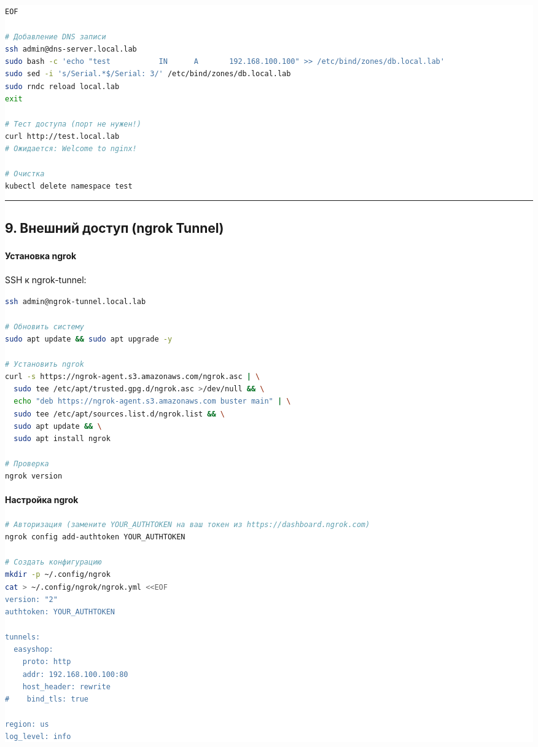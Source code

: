 ```bash
EOF

# Добавление DNS записи
ssh admin@dns-server.local.lab
sudo bash -c 'echo "test           IN      A       192.168.100.100" >> /etc/bind/zones/db.local.lab'
sudo sed -i 's/Serial.*$/Serial: 3/' /etc/bind/zones/db.local.lab
sudo rndc reload local.lab
exit

# Тест доступа (порт не нужен!)
curl http://test.local.lab
# Ожидается: Welcome to nginx!

# Очистка
kubectl delete namespace test
```

---

## 9. Внешний доступ (ngrok Tunnel)

#### Установка ngrok

SSH к ngrok-tunnel:

```bash
ssh admin@ngrok-tunnel.local.lab

# Обновить систему
sudo apt update && sudo apt upgrade -y

# Установить ngrok
curl -s https://ngrok-agent.s3.amazonaws.com/ngrok.asc | \
  sudo tee /etc/apt/trusted.gpg.d/ngrok.asc >/dev/null && \
  echo "deb https://ngrok-agent.s3.amazonaws.com buster main" | \
  sudo tee /etc/apt/sources.list.d/ngrok.list && \
  sudo apt update && \
  sudo apt install ngrok

# Проверка
ngrok version
```

#### Настройка ngrok

```bash
# Авторизация (замените YOUR_AUTHTOKEN на ваш токен из https://dashboard.ngrok.com)
ngrok config add-authtoken YOUR_AUTHTOKEN

# Создать конфигурацию
mkdir -p ~/.config/ngrok
cat > ~/.config/ngrok/ngrok.yml <<EOF
version: "2"
authtoken: YOUR_AUTHTOKEN

tunnels:
  easyshop:
    proto: http
    addr: 192.168.100.100:80
    host_header: rewrite
#    bind_tls: true

region: us
log_level: info
```